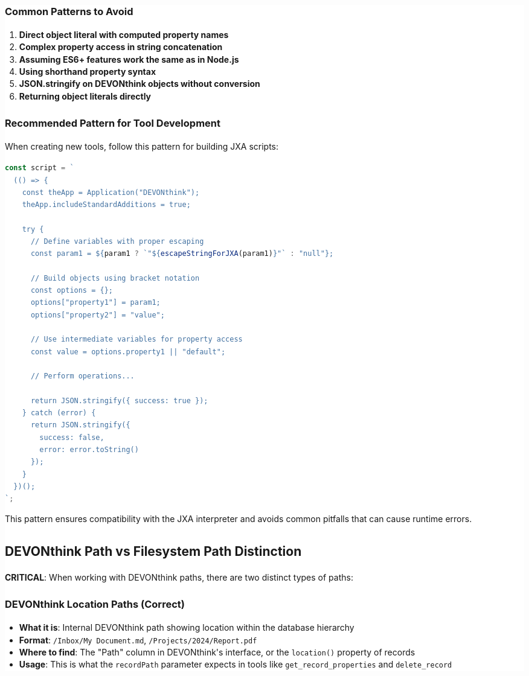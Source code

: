 ### Common Patterns to Avoid

1. **Direct object literal with computed property names**
2. **Complex property access in string concatenation**
3. **Assuming ES6+ features work the same as in Node.js**
4. **Using shorthand property syntax**
5. **JSON.stringify on DEVONthink objects without conversion**
6. **Returning object literals directly**

### Recommended Pattern for Tool Development

When creating new tools, follow this pattern for building JXA scripts:

```typescript
const script = `
  (() => {
    const theApp = Application("DEVONthink");
    theApp.includeStandardAdditions = true;
    
    try {
      // Define variables with proper escaping
      const param1 = ${param1 ? `"${escapeStringForJXA(param1)}"` : "null"};
      
      // Build objects using bracket notation
      const options = {};
      options["property1"] = param1;
      options["property2"] = "value";
      
      // Use intermediate variables for property access
      const value = options.property1 || "default";
      
      // Perform operations...
      
      return JSON.stringify({ success: true });
    } catch (error) {
      return JSON.stringify({ 
        success: false, 
        error: error.toString() 
      });
    }
  })();
`;
```

This pattern ensures compatibility with the JXA interpreter and avoids common pitfalls that can cause runtime errors.

## DEVONthink Path vs Filesystem Path Distinction

**CRITICAL**: When working with DEVONthink paths, there are two distinct types of paths:

### DEVONthink Location Paths (Correct)
- **What it is**: Internal DEVONthink path showing location within the database hierarchy
- **Format**: `/Inbox/My Document.md`, `/Projects/2024/Report.pdf`
- **Where to find**: The "Path" column in DEVONthink's interface, or the `location()` property of records
- **Usage**: This is what the `recordPath` parameter expects in tools like `get_record_properties` and `delete_record`
